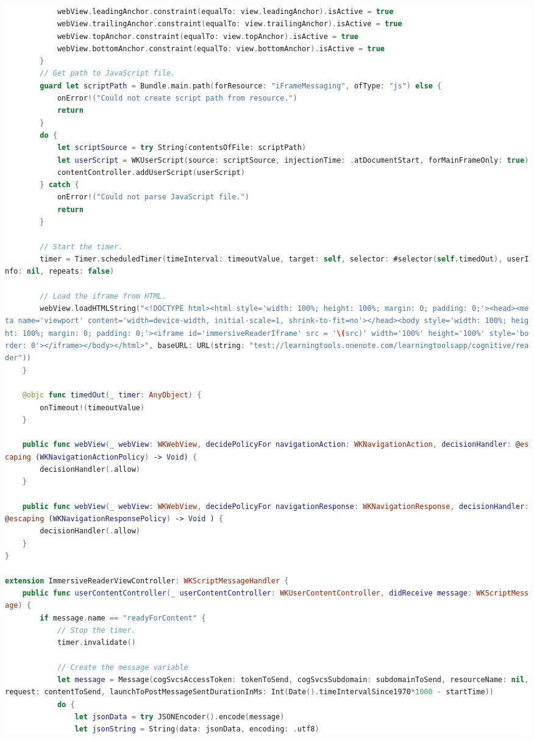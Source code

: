 ```swift
            webView.leadingAnchor.constraint(equalTo: view.leadingAnchor).isActive = true
            webView.trailingAnchor.constraint(equalTo: view.trailingAnchor).isActive = true
            webView.topAnchor.constraint(equalTo: view.topAnchor).isActive = true
            webView.bottomAnchor.constraint(equalTo: view.bottomAnchor).isActive = true
        }
        // Get path to JavaScript file.
        guard let scriptPath = Bundle.main.path(forResource: "iFrameMessaging", ofType: "js") else {
            onError!("Could not create script path from resource.")
            return
        }
        do {
            let scriptSource = try String(contentsOfFile: scriptPath)
            let userScript = WKUserScript(source: scriptSource, injectionTime: .atDocumentStart, forMainFrameOnly: true)
            contentController.addUserScript(userScript)
        } catch {
            onError!("Could not parse JavaScript file.")
            return
        }

        // Start the timer.
        timer = Timer.scheduledTimer(timeInterval: timeoutValue, target: self, selector: #selector(self.timedOut), userInfo: nil, repeats: false)

        // Load the iframe from HTML.
        webView.loadHTMLString("<!DOCTYPE html><html style='width: 100%; height: 100%; margin: 0; padding: 0;'><head><meta name='viewport' content='width=device-width, initial-scale=1, shrink-to-fit=no'></head><body style='width: 100%; height: 100%; margin: 0; padding: 0;'><iframe id='immersiveReaderIframe' src = '\(src)' width='100%' height='100%' style='border: 0'></iframe></body></html>", baseURL: URL(string: "test://learningtools.onenote.com/learningtoolsapp/cognitive/reader"))
    }

    @objc func timedOut(_ timer: AnyObject) {
        onTimeout!(timeoutValue)
    }

    public func webView(_ webView: WKWebView, decidePolicyFor navigationAction: WKNavigationAction, decisionHandler: @escaping (WKNavigationActionPolicy) -> Void) {
        decisionHandler(.allow)
    }

    public func webView(_ webView: WKWebView, decidePolicyFor navigationResponse: WKNavigationResponse, decisionHandler: @escaping (WKNavigationResponsePolicy) -> Void ) {
        decisionHandler(.allow)
    }
}

extension ImmersiveReaderViewController: WKScriptMessageHandler {
    public func userContentController(_ userContentController: WKUserContentController, didReceive message: WKScriptMessage) {
        if message.name == "readyForContent" {
            // Stop the timer.
            timer.invalidate()

            // Create the message variable
            let message = Message(cogSvcsAccessToken: tokenToSend, cogSvcsSubdomain: subdomainToSend, resourceName: nil, request: contentToSend, launchToPostMessageSentDurationInMs: Int(Date().timeIntervalSince1970*1000 - startTime))
            do {
                let jsonData = try JSONEncoder().encode(message)
                let jsonString = String(data: jsonData, encoding: .utf8)
```